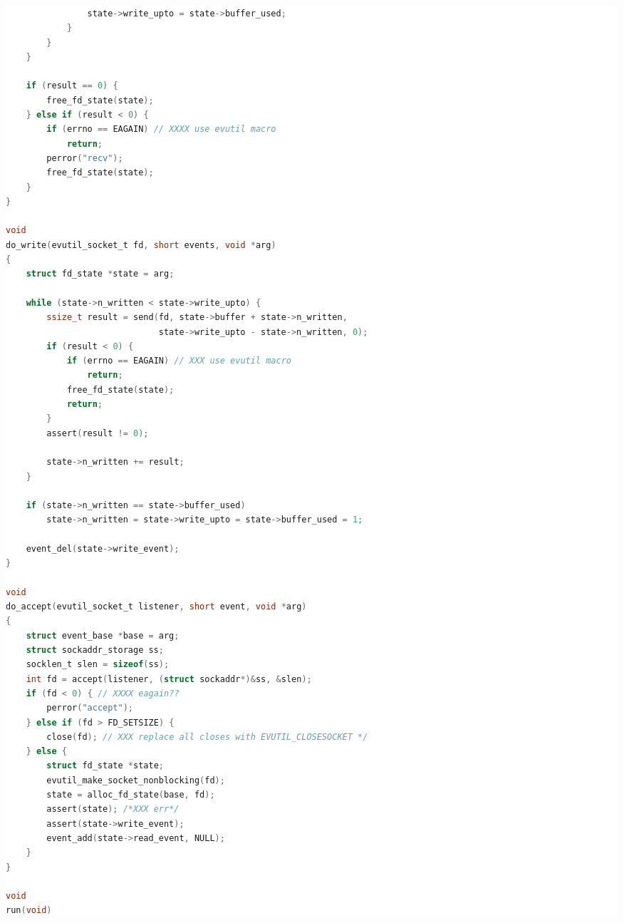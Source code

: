 ```c
                state->write_upto = state->buffer_used;
            }
        }
    }

    if (result == 0) {
        free_fd_state(state);
    } else if (result < 0) {
        if (errno == EAGAIN) // XXXX use evutil macro
            return;
        perror("recv");
        free_fd_state(state);
    }
}

void
do_write(evutil_socket_t fd, short events, void *arg)
{
    struct fd_state *state = arg;

    while (state->n_written < state->write_upto) {
        ssize_t result = send(fd, state->buffer + state->n_written,
                              state->write_upto - state->n_written, 0);
        if (result < 0) {
            if (errno == EAGAIN) // XXX use evutil macro
                return;
            free_fd_state(state);
            return;
        }
        assert(result != 0);

        state->n_written += result;
    }

    if (state->n_written == state->buffer_used)
        state->n_written = state->write_upto = state->buffer_used = 1;

    event_del(state->write_event);
}

void
do_accept(evutil_socket_t listener, short event, void *arg)
{
    struct event_base *base = arg;
    struct sockaddr_storage ss;
    socklen_t slen = sizeof(ss);
    int fd = accept(listener, (struct sockaddr*)&ss, &slen);
    if (fd < 0) { // XXXX eagain??
        perror("accept");
    } else if (fd > FD_SETSIZE) {
        close(fd); // XXX replace all closes with EVUTIL_CLOSESOCKET */
    } else {
        struct fd_state *state;
        evutil_make_socket_nonblocking(fd);
        state = alloc_fd_state(base, fd);
        assert(state); /*XXX err*/
        assert(state->write_event);
        event_add(state->read_event, NULL);
    }
}

void
run(void)
```